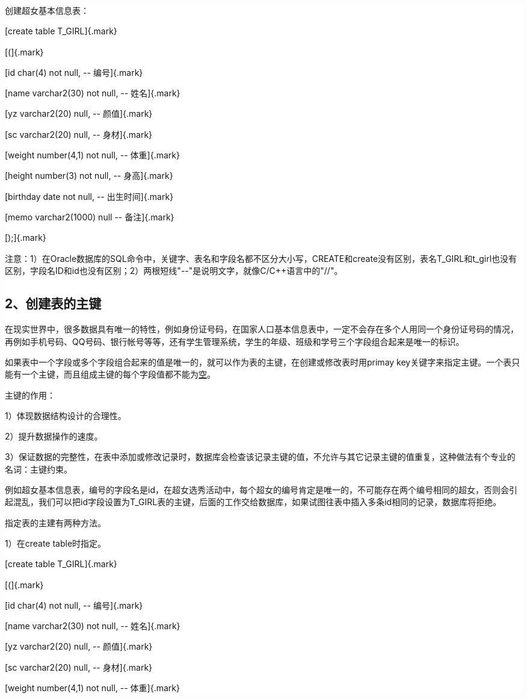 创建超女基本信息表：

[create table T_GIRL]{.mark}

[(]{.mark}

[id char(4) not null, \-- 编号]{.mark}

[name varchar2(30) not null, \-- 姓名]{.mark}

[yz varchar2(20) null, \-- 颜值]{.mark}

[sc varchar2(20) null, \-- 身材]{.mark}

[weight number(4,1) not null, \-- 体重]{.mark}

[height number(3) not null, \-- 身高]{.mark}

[birthday date not null, \-- 出生时间]{.mark}

[memo varchar2(1000) null \-- 备注]{.mark}

[);]{.mark}

注意：1）在Oracle数据库的SQL命令中，关键字、表名和字段名都不区分大小写，CREATE和create没有区别，表名T_GIRL和t_girl也没有区别，字段名ID和id也没有区别；2）两根短线"\--"是说明文字，就像C/C++语言中的"//"。

## 2、创建表的主键

在现实世界中，很多数据具有唯一的特性，例如身份证号码，在国家人口基本信息表中，一定不会存在多个人用同一个身份证号码的情况，再例如手机号码、QQ号码、银行帐号等等，还有学生管理系统，学生的年级、班级和学号三个字段组合起来是唯一的标识。

如果表中一个字段或多个字段组合起来的值是唯一的，就可以作为表的主键，在创建或修改表时用primay
key关键字来指定主键。一个表只能有一个主键，而且组成主键的每个字段值都不能为[空](https://baike.baidu.com/item/%E7%A9%BA%E5%80%BC)。

主键的作用：

1）体现数据结构设计的合理性。

2）提升数据操作的速度。

3）保证数据的完整性，在表中添加或修改记录时，数据库会检查该记录主键的值，不允许与其它记录主键的值重复，这种做法有个专业的名词：主键约束。

例如超女基本信息表，编号的字段名是id，在超女选秀活动中，每个超女的编号肯定是唯一的，不可能存在两个编号相同的超女，否则会引起混乱，我们可以把id字段设置为T_GIRL表的主键，后面的工作交给数据库，如果试图往表中插入多条id相同的记录，数据库将拒绝。

指定表的主建有两种方法。

1）在create table时指定。

[create table T_GIRL]{.mark}

[(]{.mark}

[id char(4) not null, \-- 编号]{.mark}

[name varchar2(30) not null, \-- 姓名]{.mark}

[yz varchar2(20) null, \-- 颜值]{.mark}

[sc varchar2(20) null, \-- 身材]{.mark}

[weight number(4,1) not null, \-- 体重]{.mark}
